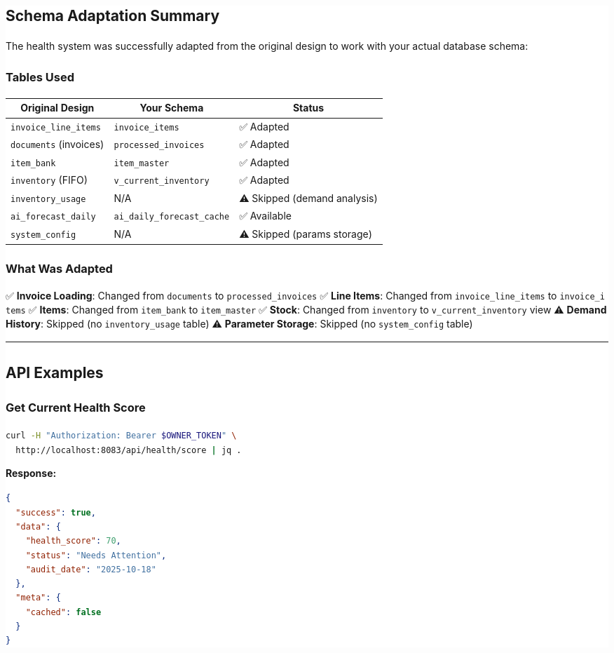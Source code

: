 ## Schema Adaptation Summary

The health system was successfully adapted from the original design to work with your actual database schema:

### Tables Used

| Original Design | Your Schema | Status |
|-----------------|-------------|--------|
| `invoice_line_items` | `invoice_items` | ✅ Adapted |
| `documents` (invoices) | `processed_invoices` | ✅ Adapted |
| `item_bank` | `item_master` | ✅ Adapted |
| `inventory` (FIFO) | `v_current_inventory` | ✅ Adapted |
| `inventory_usage` | N/A | ⚠️ Skipped (demand analysis) |
| `ai_forecast_daily` | `ai_daily_forecast_cache` | ✅ Available |
| `system_config` | N/A | ⚠️ Skipped (params storage) |

### What Was Adapted

✅ **Invoice Loading**: Changed from `documents` to `processed_invoices`
✅ **Line Items**: Changed from `invoice_line_items` to `invoice_items`
✅ **Items**: Changed from `item_bank` to `item_master`
✅ **Stock**: Changed from `inventory` to `v_current_inventory` view
⚠️ **Demand History**: Skipped (no `inventory_usage` table)
⚠️ **Parameter Storage**: Skipped (no `system_config` table)

---

## API Examples

### Get Current Health Score

```bash
curl -H "Authorization: Bearer $OWNER_TOKEN" \
  http://localhost:8083/api/health/score | jq .
```

**Response:**
```json
{
  "success": true,
  "data": {
    "health_score": 70,
    "status": "Needs Attention",
    "audit_date": "2025-10-18"
  },
  "meta": {
    "cached": false
  }
}
```
